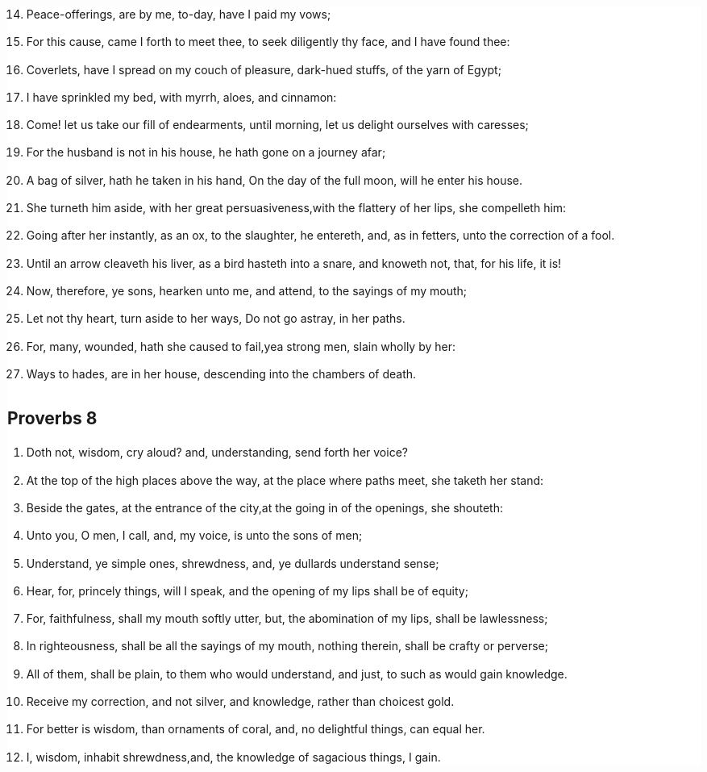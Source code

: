 14. Peace-offerings, are by me, to-day, have I paid my vows;

15. For this cause, came I forth to meet thee, to seek diligently thy face, and I have found thee:

16. Coverlets, have I spread on my couch of pleasure, dark-hued stuffs, of the yarn of Egypt;

17. I have sprinkled my bed, with myrrh, aloes, and cinnamon:

18. Come! let us take our fill of endearments, until morning, let us delight ourselves with caresses;

19. For the husband is not in his house, he hath gone on a journey afar;

20. A bag of silver, hath he taken in his hand, On the day of the full moon, will he enter his house.

21. She turneth him aside, with her great persuasiveness,with the flattery of her lips, she compelleth him:

22. Going after her instantly, as an ox, to the slaughter, he entereth, and, as in fetters, unto the correction of a fool.

23. Until an arrow cleaveth his liver, as a bird hasteth into a snare, and knoweth not, that, for his life, it is!

24. Now, therefore, ye sons, hearken unto me, and attend, to the sayings of my mouth;

25. Let not thy heart, turn aside to her ways, Do not go astray, in her paths.

26. For, many, wounded, hath she caused to fail,yea strong men, slain wholly by her:

27. Ways to hades, are in her house, descending into the chambers of death.

## Proverbs 8

1. Doth not, wisdom, cry aloud? and, understanding, send forth her voice?

2. At the top of the high places above the way, at the place where paths meet, she taketh her stand:

3. Beside the gates, at the entrance of the city,at the going in of the openings, she shouteth:

4. Unto you, O men, I call, and, my voice, is unto the sons of men;

5. Understand, ye simple ones, shrewdness, and, ye dullards understand sense;

6. Hear, for, princely things, will I speak, and the opening of my lips shall be of equity;

7. For, faithfulness, shall my mouth softly utter, but, the abomination of my lips, shall be lawlessness;

8. In righteousness, shall be all the sayings of my mouth, nothing therein, shall be crafty or perverse;

9. All of them, shall be plain, to them who would understand, and just, to such as would gain knowledge.

10. Receive my correction, and not silver, and knowledge, rather than choicest gold.

11. For better is wisdom, than ornaments of coral, and, no delightful things, can equal her.

12. I, wisdom, inhabit shrewdness,and, the knowledge of sagacious things, I gain.
